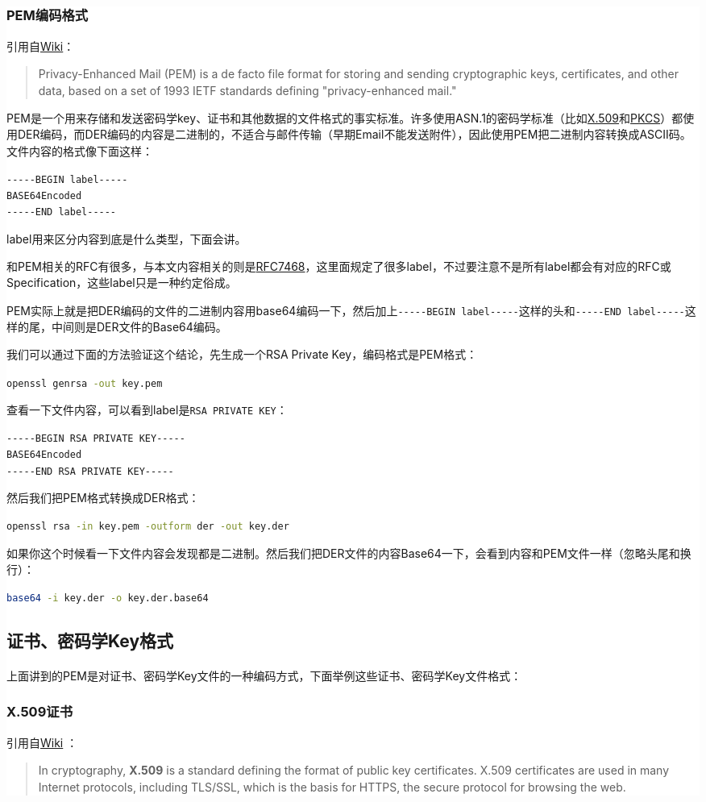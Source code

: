 ### PEM编码格式

引用自[Wiki][wiki-pem]：

> Privacy-Enhanced Mail (PEM) is a de facto file format for storing and sending cryptographic keys, certificates, and other data, based on a set of 1993 IETF standards defining "privacy-enhanced mail."

PEM是一个用来存储和发送密码学key、证书和其他数据的文件格式的事实标准。许多使用ASN.1的密码学标准（比如[X.509][wiki-x.509]和[PKCS][wiki-pkcs]）都使用DER编码，而DER编码的内容是二进制的，不适合与邮件传输（早期Email不能发送附件），因此使用PEM把二进制内容转换成ASCII码。文件内容的格式像下面这样：

```txt
-----BEGIN label-----
BASE64Encoded
-----END label-----
```

label用来区分内容到底是什么类型，下面会讲。

和PEM相关的RFC有很多，与本文内容相关的则是[RFC7468][pem-rfc7468]，这里面规定了很多label，不过要注意不是所有label都会有对应的RFC或Specification，这些label只是一种约定俗成。

PEM实际上就是把DER编码的文件的二进制内容用base64编码一下，然后加上`-----BEGIN label-----`这样的头和`-----END label-----`这样的尾，中间则是DER文件的Base64编码。

我们可以通过下面的方法验证这个结论，先生成一个RSA Private Key，编码格式是PEM格式：

```bash
openssl genrsa -out key.pem
```

查看一下文件内容，可以看到label是`RSA PRIVATE KEY`：

```txt
-----BEGIN RSA PRIVATE KEY-----
BASE64Encoded
-----END RSA PRIVATE KEY-----
```

然后我们把PEM格式转换成DER格式：

```bash
openssl rsa -in key.pem -outform der -out key.der
```

如果你这个时候看一下文件内容会发现都是二进制。然后我们把DER文件的内容Base64一下，会看到内容和PEM文件一样（忽略头尾和换行）：

```bash
base64 -i key.der -o key.der.base64
```

## 证书、密码学Key格式

上面讲到的PEM是对证书、密码学Key文件的一种编码方式，下面举例这些证书、密码学Key文件格式：

### X.509证书

引用自[Wiki][wiki-x.509] ：

> In cryptography, **X.509** is a standard defining the format of public key certificates. X.509 certificates are used in many Internet protocols, including TLS/SSL, which is the basis for HTTPS, the secure protocol for browsing the web.


[wiki-asn.1]: https://en.wikipedia.org/wiki/Abstract_Syntax_Notation_One
[pem-rfc1421]: https://tools.ietf.org/html/rfc1421
[pem-rfc7468]: https://tools.ietf.org/html/rfc7468
[wiki-der]: https://en.wikipedia.org/wiki/X.690#DER_encoding
[wiki-x.509]: https://en.wikipedia.org/wiki/X.509
[wiki-pkcs]: https://en.wikipedia.org/wiki/PKCS
[wiki-pem]: https://en.wikipedia.org/wiki/Privacy-Enhanced_Mail
[wiki-pub-key-cert]: https://en.wikipedia.org/wiki/Public_key_certificate
[wiki-pub-key-cert-img]: https://upload.wikimedia.org/wikipedia/commons/0/01/Client_and_Server_Certificate.png
[x.509-rfc5280]: https://tools.ietf.org/html/rfc5280
[wiki-pub-key-crypto]: https://en.wikipedia.org/wiki/Public-key_cryptography
[pkcs1-rfc8017]: https://tools.ietf.org/html/rfc8017
[pem-rfc7468-1]: https://tools.ietf.org/html/rfc7468#section-5.1
[pem-rfc7468-2]: https://tools.ietf.org/html/rfc7468#section-13
[pem-rfc7468-3]: https://tools.ietf.org/html/rfc7468#section-10
[pem-rfc7468-4]: https://tools.ietf.org/html/rfc7468#section-11
[pkcs8-rfc5958]: https://tools.ietf.org/html/rfc5958
[pkcs12-rfc7292]: https://tools.ietf.org/html/rfc7292
[wiki-jks]: https://en.wikipedia.org/wiki/Keystore
[openssl-cookbook]: https://www.feistyduck.com/library/openssl-cookbook/
[so-pkcs1]: https://crypto.stackexchange.com/a/47433
[pkcs1-pkcs8-x509]: https://blog.ndpar.com/2017/04/17/p1-p8/